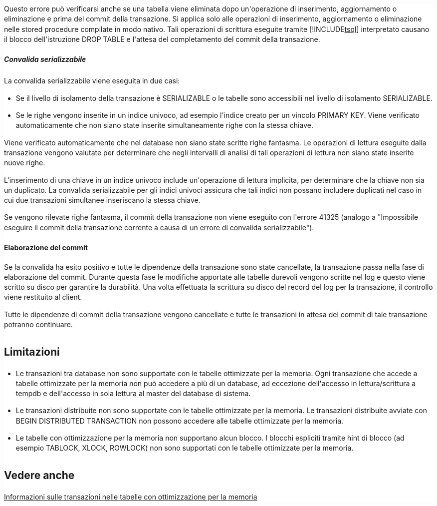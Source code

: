  Questo errore può verificarsi anche se una tabella viene eliminata dopo un'operazione di inserimento, aggiornamento o eliminazione e prima del commit della transazione. Si applica solo alle operazioni di inserimento, aggiornamento o eliminazione nelle stored procedure compilate in modo nativo. Tali operazioni di scrittura eseguite tramite [!INCLUDE[tsql](../includes/tsql-md.md)] interpretato causano il blocco dell'istruzione DROP TABLE e l'attesa del completamento del commit della transazione.  
  
##### <a name="serializable-validation"></a>Convalida serializzabile  
 La convalida serializzabile viene eseguita in due casi:  
  
-   Se il livello di isolamento della transazione è SERIALIZABLE o le tabelle sono accessibili nel livello di isolamento SERIALIZABLE.  
  
-   Se le righe vengono inserite in un indice univoco, ad esempio l'indice creato per un vincolo PRIMARY KEY. Viene verificato automaticamente che non siano state inserite simultaneamente righe con la stessa chiave.  
  
 Viene verificato automaticamente che nel database non siano state scritte righe fantasma. Le operazioni di lettura eseguite dalla transazione vengono valutate per determinare che negli intervalli di analisi di tali operazioni di lettura non siano state inserite nuove righe.  
  
 L'inserimento di una chiave in un indice univoco include un'operazione di lettura implicita, per determinare che la chiave non sia un duplicato. La convalida serializzabile per gli indici univoci assicura che tali indici non possano includere duplicati nel caso in cui due transazioni simultanee inseriscano la stessa chiave.  
  
 Se vengono rilevate righe fantasma, il commit della transazione non viene eseguito con l'errore 41325 (analogo a "Impossibile eseguire il commit della transazione corrente a causa di un errore di convalida serializzabile").  
  
#### <a name="commit-processing"></a>Elaborazione del commit  
 Se la convalida ha esito positivo e tutte le dipendenze della transazione sono state cancellate, la transazione passa nella fase di elaborazione del commit. Durante questa fase le modifiche apportate alle tabelle durevoli vengono scritte nel log e questo viene scritto su disco per garantire la durabilità. Una volta effettuata la scrittura su disco del record del log per la transazione, il controllo viene restituito al client.  
  
 Tutte le dipendenze di commit della transazione vengono cancellate e tutte le transazioni in attesa del commit di tale transazione potranno continuare.  
  
## <a name="limitations"></a>Limitazioni  
  
-   Le transazioni tra database non sono supportate con le tabelle ottimizzate per la memoria. Ogni transazione che accede a tabelle ottimizzate per la memoria non può accedere a più di un database, ad eccezione dell'accesso in lettura/scrittura a tempdb e dell'accesso in sola lettura al master del database di sistema.  
  
-   Le transazioni distribuite non sono supportate con le tabelle ottimizzate per la memoria. Le transazioni distribuite avviate con BEGIN DISTRIBUTED TRANSACTION non possono accedere alle tabelle ottimizzate per la memoria.  
  
-   Le tabelle con ottimizzazione per la memoria non supportano alcun blocco. I blocchi espliciti tramite hint di blocco (ad esempio TABLOCK, XLOCK, ROWLOCK) non sono supportati con le tabelle ottimizzate per la memoria.  
  
## <a name="see-also"></a>Vedere anche  
 [Informazioni sulle transazioni nelle tabelle con ottimizzazione per la memoria](../../2014/database-engine/understanding-transactions-on-memory-optimized-tables.md)  
  
  